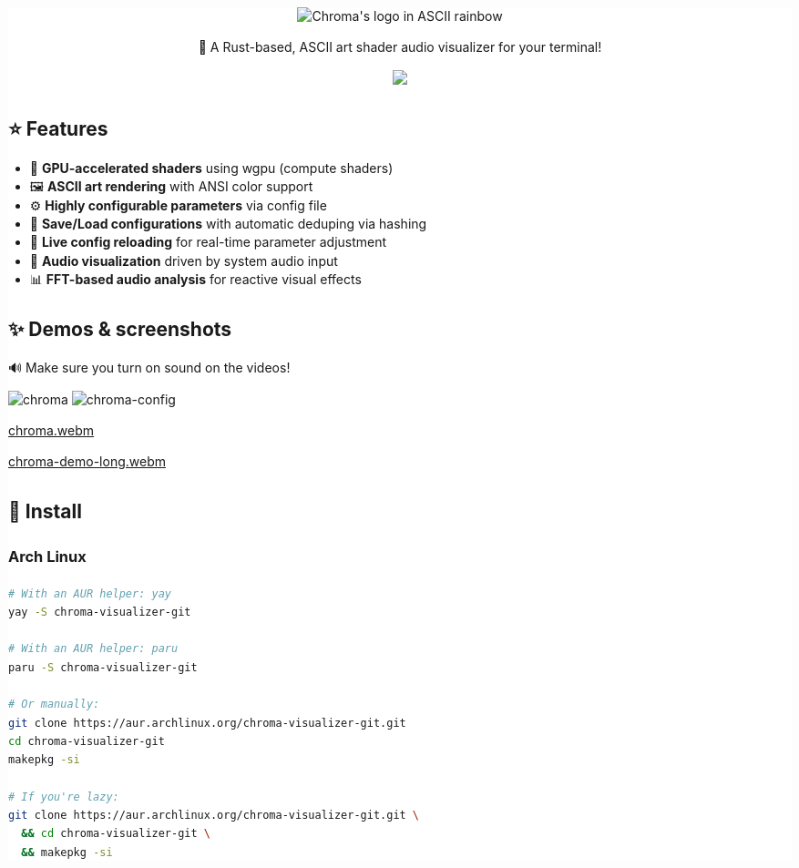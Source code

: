 <div align="center">
  <img width="300" alt="Chroma's logo in ASCII rainbow" src="https://github.com/user-attachments/assets/871f6c7b-8b7c-486d-8cae-41ec13ed2d02" />

🌈 A Rust-based, ASCII art shader audio visualizer for your terminal!

  <img src="https://github.com/user-attachments/assets/b71074f2-3e77-4fb9-a8ef-30288a3690c4" width="550" />

</div>

## ⭐ Features

- 🎨 **GPU-accelerated shaders** using wgpu (compute shaders)
- 🖼️ **ASCII art rendering** with ANSI color support
- ⚙️ **Highly configurable parameters** via config file
- 💾 **Save/Load configurations** with automatic deduping via hashing
- 🔄 **Live config reloading** for real-time parameter adjustment
- 🎵 **Audio visualization** driven by system audio input
- 📊 **FFT-based audio analysis** for reactive visual effects

## ✨ Demos & screenshots

🔊 Make sure you turn on sound on the videos!

<img width="2474" height="1248" alt="chroma" src="https://github.com/user-attachments/assets/b6caaef4-f861-4a96-b06d-d087a3ad15fa" />

<img width="1958" height="1103" alt="chroma-config" src="https://github.com/user-attachments/assets/96dae99e-2e93-470a-b44f-40c0a09f098a" />

[chroma.webm](https://github.com/user-attachments/assets/9e821a20-8394-445c-9542-91e294225e63)

[chroma-demo-long.webm](https://github.com/user-attachments/assets/3ae02009-b9a5-4003-93b3-8120db869447)

## 🔗 Install

### Arch Linux

```bash
# With an AUR helper: yay
yay -S chroma-visualizer-git

# With an AUR helper: paru
paru -S chroma-visualizer-git

# Or manually:
git clone https://aur.archlinux.org/chroma-visualizer-git.git
cd chroma-visualizer-git
makepkg -si

# If you're lazy:
git clone https://aur.archlinux.org/chroma-visualizer-git.git \
  && cd chroma-visualizer-git \
  && makepkg -si
```
